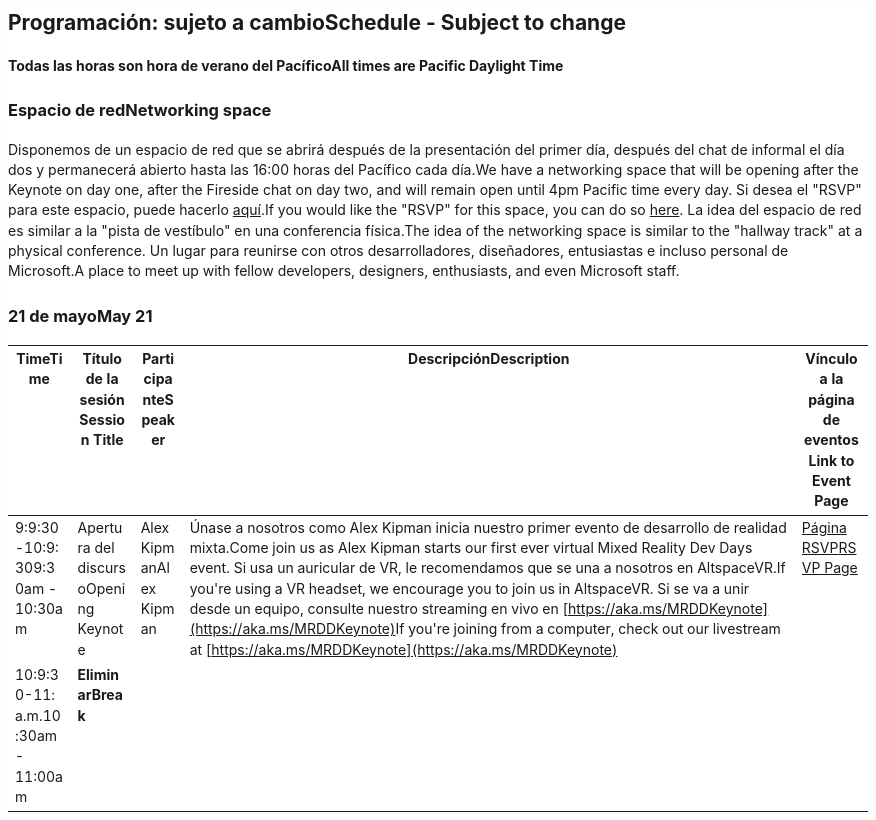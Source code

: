 
## <a name="schedule---subject-to-change"></a><span data-ttu-id="35a63-147">Programación: sujeto a cambio</span><span class="sxs-lookup"><span data-stu-id="35a63-147">Schedule - Subject to change</span></span>

<span data-ttu-id="35a63-148">**Todas las horas son hora de verano del Pacífico**</span><span class="sxs-lookup"><span data-stu-id="35a63-148">**All times are Pacific Daylight Time**</span></span> 

### <a name="networking-space"></a><span data-ttu-id="35a63-149">Espacio de red</span><span class="sxs-lookup"><span data-stu-id="35a63-149">Networking space</span></span>

<span data-ttu-id="35a63-150">Disponemos de un espacio de red que se abrirá después de la presentación del primer día, después del chat de informal el día dos y permanecerá abierto hasta las 16:00 horas del Pacífico cada día.</span><span class="sxs-lookup"><span data-stu-id="35a63-150">We have a networking space that will be opening after the Keynote on day one, after the Fireside chat on day two, and will remain open until 4pm Pacific time every day.</span></span> <span data-ttu-id="35a63-151">Si desea el "RSVP" para este espacio, puede hacerlo [aquí](https://account.altvr.com/events/1472955760198550135).</span><span class="sxs-lookup"><span data-stu-id="35a63-151">If you would like the "RSVP" for this space, you can do so [here](https://account.altvr.com/events/1472955760198550135).</span></span> <span data-ttu-id="35a63-152">La idea del espacio de red es similar a la "pista de vestíbulo" en una conferencia física.</span><span class="sxs-lookup"><span data-stu-id="35a63-152">The idea of the networking space is similar to the "hallway track" at a physical conference.</span></span>  <span data-ttu-id="35a63-153">Un lugar para reunirse con otros desarrolladores, diseñadores, entusiastas e incluso personal de Microsoft.</span><span class="sxs-lookup"><span data-stu-id="35a63-153">A place to meet up with fellow developers, designers, enthusiasts, and even Microsoft staff.</span></span>

### <a name="may-21"></a><span data-ttu-id="35a63-154">21 de mayo</span><span class="sxs-lookup"><span data-stu-id="35a63-154">May 21</span></span>
|<span data-ttu-id="35a63-155">**Time**</span><span class="sxs-lookup"><span data-stu-id="35a63-155">**Time**</span></span>|<span data-ttu-id="35a63-156">**Título de la sesión**</span><span class="sxs-lookup"><span data-stu-id="35a63-156">**Session Title**</span></span>|<span data-ttu-id="35a63-157">**Participante**</span><span class="sxs-lookup"><span data-stu-id="35a63-157">**Speaker**</span></span>|<span data-ttu-id="35a63-158">**Descripción**</span><span class="sxs-lookup"><span data-stu-id="35a63-158">**Description**</span></span>|<span data-ttu-id="35a63-159">**Vínculo a la página de eventos**</span><span class="sxs-lookup"><span data-stu-id="35a63-159">**Link to Event Page**</span></span>|
|---------|---------|---------|---------|---------|
|<span data-ttu-id="35a63-160">9:9:30-10:9:30</span><span class="sxs-lookup"><span data-stu-id="35a63-160">9:30am - 10:30am</span></span>|<span data-ttu-id="35a63-161">Apertura del discurso</span><span class="sxs-lookup"><span data-stu-id="35a63-161">Opening Keynote</span></span>|<span data-ttu-id="35a63-162">Alex Kipman</span><span class="sxs-lookup"><span data-stu-id="35a63-162">Alex Kipman</span></span>|<span data-ttu-id="35a63-163">Únase a nosotros como Alex Kipman inicia nuestro primer evento de desarrollo de realidad mixta.</span><span class="sxs-lookup"><span data-stu-id="35a63-163">Come join us as Alex Kipman starts our first ever virtual Mixed Reality Dev Days event.</span></span> <span data-ttu-id="35a63-164">Si usa un auricular de VR, le recomendamos que se una a nosotros en AltspaceVR.</span><span class="sxs-lookup"><span data-stu-id="35a63-164">If you're using a VR headset, we encourage you to join us in AltspaceVR.</span></span> <span data-ttu-id="35a63-165">Si se va a unir desde un equipo, consulte nuestro streaming en vivo en [https://aka.ms/MRDDKeynote](https://aka.ms/MRDDKeynote)</span><span class="sxs-lookup"><span data-stu-id="35a63-165">If you're joining from a computer, check out our livestream at [https://aka.ms/MRDDKeynote](https://aka.ms/MRDDKeynote)</span></span>|[<span data-ttu-id="35a63-166">Página RSVP</span><span class="sxs-lookup"><span data-stu-id="35a63-166">RSVP Page</span></span>](https://account.altvr.com/events/1475172303389065242)|
|<span data-ttu-id="35a63-167">10:9:30-11: a.m.</span><span class="sxs-lookup"><span data-stu-id="35a63-167">10:30am - 11:00am</span></span>|<span data-ttu-id="35a63-168">**Eliminar**</span><span class="sxs-lookup"><span data-stu-id="35a63-168">**Break**</span></span>||||